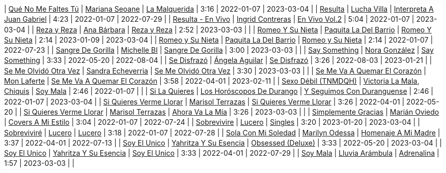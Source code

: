 | [Qué No Me Faltes Tú](https://open.spotify.com/track/4CWs6jJZE4UL2cWv8zl5fl) | [Mariana Seoane](https://open.spotify.com/artist/5erc8Dr6fyYJSoIXJKlFZV) | [La Malquerida](https://open.spotify.com/album/6x9gNY8gVDP8yd6isgj8AL) | 3:16 | 2022-01-07 | 2023-03-04 |
| [Resulta](https://open.spotify.com/track/4OctdtMJirUTQ9R3jhdIty) | [Lucha Villa](https://open.spotify.com/artist/2LYsttKhPVXOf7qD8kTCr1) | [Interpreta A Juan Gabriel](https://open.spotify.com/album/4You1BWzCuVqMqDuxW7Bkl) | 4:23 | 2022-01-07 | 2022-07-29 |
| [Resulta \- En Vivo](https://open.spotify.com/track/6Dt6PWJ6lRBhhUF9d9UVRg) | [Ingrid Contreras](https://open.spotify.com/artist/1NsmuNapGgs4tbrQ0rI9By) | [En Vivo Vol.2](https://open.spotify.com/album/31hbmBJOtbKIlm4aJ1YUav) | 5:04 | 2022-01-07 | 2023-03-04 |
| [Reza y Reza](https://open.spotify.com/track/5E6xWFQoze67ByZgxsuNoM) | [Ana Bárbara](https://open.spotify.com/artist/43qxAkuKFB6fMNSeS5dO7Z) | [Reza y Reza](https://open.spotify.com/album/1Yw0c3gRC5VgTo6Qylq824) | 2:52 | 2023-03-03 |  |
| [Romeo Y Su Nieta](https://open.spotify.com/track/45q7Y91RaCuQAOk2pCSMGM) | [Paquita La Del Barrio](https://open.spotify.com/artist/1q18ngxrhXlHasoNpc2dt7) | [Romeo Y Su Nieta](https://open.spotify.com/album/3RSaSZediHZ92VPNRzf8KU) | 2:14 | 2023-01-09 | 2023-03-04 |
| [Romeo y Su Nieta](https://open.spotify.com/track/67C1cYX9y10IZZ0b71Rt2J) | [Paquita La Del Barrio](https://open.spotify.com/artist/1q18ngxrhXlHasoNpc2dt7) | [Romeo y Su Nieta](https://open.spotify.com/album/5URRVEb6ATU4MaJzAhSuvj) | 2:14 | 2022-01-07 | 2022-07-23 |
| [Sangre De Gorilla](https://open.spotify.com/track/3pfkSqEtTtNvhxBVK79wZD) | [Michelle BI](https://open.spotify.com/artist/2dUVZnenljNsORRkO4OnzM) | [Sangre De Gorilla](https://open.spotify.com/album/1h1yedEryTGVq4wGIM5xjM) | 3:00 | 2023-03-03 |  |
| [Say Something](https://open.spotify.com/track/2lSxeetRgtPeFU67Rh5IIC) | [Nora González](https://open.spotify.com/artist/0BVCyIztXUUpw2Ek7REmd9) | [Say Something](https://open.spotify.com/album/7mccDUNdVOGhegPqSc3hGm) | 3:33 | 2022-05-20 | 2022-08-04 |
| [Se Disfrazó](https://open.spotify.com/track/3Z33YVoP5VK4lLjwDR8Yb7) | [Ángela Aguilar](https://open.spotify.com/artist/3abT87tqQ4Q5PA5nw6CYyH) | [Se Disfrazó](https://open.spotify.com/album/0e90dEopSeHMvkBdWB2nX8) | 3:26 | 2022-08-03 | 2023-01-21 |
| [Se Me Olvidó Otra Vez](https://open.spotify.com/track/6ex9LS8VuDouZ5hMI3Pk7G) | [Sandra Echeverria](https://open.spotify.com/artist/0LfJXLNpLGZtn4OAki9W31) | [Se Me Olvidó Otra Vez](https://open.spotify.com/album/1078OuldARhl2eXmoYAR0f) | 3:30 | 2023-03-03 |  |
| [Se Me Va A Quemar El Corazón](https://open.spotify.com/track/2l2J1WVVzKRToOm0R2lhZ9) | [Mon Laferte](https://open.spotify.com/artist/4boI7bJtmB1L3b1cuL75Zr) | [Se Me Va A Quemar El Corazón](https://open.spotify.com/album/3GCJk2I7oqa1WTKtaGv9ya) | 3:58 | 2022-04-01 | 2023-02-11 |
| [Sexo Débil \(TNMDQH\)](https://open.spotify.com/track/0qMENPFhmwopv8R8JaYQxr) | [Victoria La Mala](https://open.spotify.com/artist/67Ve4PFfgeDZuowPNJ42fc), [Chiquis](https://open.spotify.com/artist/5QcHBpoxrY7vx3ulMKEvTS) | [Soy Mala](https://open.spotify.com/album/2TyCJUAgD4OkU6zSrPWFpe) | 2:46 | 2022-01-07 |  |
| [Si La Quieres](https://open.spotify.com/track/5uhtYs2t9NiemfPfwHjslo) | [Los Horóscopos De Durango](https://open.spotify.com/artist/46uJrEeqP88sYlHFqaGPid) | [Y Seguimos Con Duranguense](https://open.spotify.com/album/3amg00222tTaGeh10Xc2kR) | 2:46 | 2022-01-07 | 2023-03-04 |
| [Si Quieres Verme Llorar](https://open.spotify.com/track/1WwFVGis90deTHP0Vk5gSt) | [Marisol Terrazas](https://open.spotify.com/artist/3PRQE4Qyt7YF67ElSNxYok) | [Si Quieres Verme Llorar](https://open.spotify.com/album/7JlUqkt7kWeCT9B7YCxFsT) | 3:26 | 2022-04-01 | 2022-05-20 |
| [Si Quieres Verme Llorar](https://open.spotify.com/track/7pPa674i4GIa5v5nzwssk4) | [Marisol Terrazas](https://open.spotify.com/artist/3PRQE4Qyt7YF67ElSNxYok) | [Ahora Va La Mía](https://open.spotify.com/album/6oqlFEjgYbCrsMBPiH0NID) | 3:26 | 2023-03-03 |  |
| [Simplemente Gracias](https://open.spotify.com/track/3yJPDtrII0EVSQFdpSZIQR) | [Marián Oviedo](https://open.spotify.com/artist/2hZUx50u5WartzUyQcEGci) | [Covers A Mi Estilo](https://open.spotify.com/album/5VCYfrOsF7WzUl0QIQCYBc) | 3:04 | 2022-01-07 | 2022-07-24 |
| [Sobrevivire](https://open.spotify.com/track/41ElxuhnIN7W5lozKT3EXl) | [Lucero](https://open.spotify.com/artist/3SNKhPPfra7g7Crq1QA330) | [Singles](https://open.spotify.com/album/7uxeDavpgWJrgUnv7GU5EJ) | 3:20 | 2023-01-20 | 2023-03-04 |
| [Sobreviviré](https://open.spotify.com/track/1pgkB4dQ7ii5aWZt72FYid) | [Lucero](https://open.spotify.com/artist/3SNKhPPfra7g7Crq1QA330) | [Lucero](https://open.spotify.com/album/35WvZBrYxFjftYaz8082t2) | 3:18 | 2022-01-07 | 2022-07-28 |
| [Sola Con Mi Soledad](https://open.spotify.com/track/3cvK6LKGFN8U0LyHJ4TSSJ) | [Marilyn Odessa](https://open.spotify.com/artist/26YaHstf1U8Wat4ZE3Nv5w) | [Homenaje A Mi Madre](https://open.spotify.com/album/4ezxx15PDgmL6Gc6G3VrhE) | 3:37 | 2022-04-01 | 2022-07-13 |
| [Soy El Unico](https://open.spotify.com/track/4pKhxDtzoLPVy4GzW1ibAz) | [Yahritza Y Su Esencia](https://open.spotify.com/artist/51ZSh80McCt7vbqHouzW0A) | [Obsessed \(Deluxe\)](https://open.spotify.com/album/39CdVx9DN5FtCzIyqkrzAq) | 3:33 | 2022-05-20 | 2023-03-04 |
| [Soy El Unico](https://open.spotify.com/track/6HJIZUOiZDE814XMhRGSZN) | [Yahritza Y Su Esencia](https://open.spotify.com/artist/51ZSh80McCt7vbqHouzW0A) | [Soy El Unico](https://open.spotify.com/album/5oPFcz7IZOyJKNdJ08HXQl) | 3:33 | 2022-04-01 | 2022-07-29 |
| [Soy Mala](https://open.spotify.com/track/10pyLImhmwLQcl3G4ahJZB) | [Lluvia Arámbula](https://open.spotify.com/artist/1GNHRCTZBHUf8rYfPTjT92) | [Adrenalina](https://open.spotify.com/album/4806StxcG6kpJXdGwMH9Tc) | 1:57 | 2023-03-03 |  |